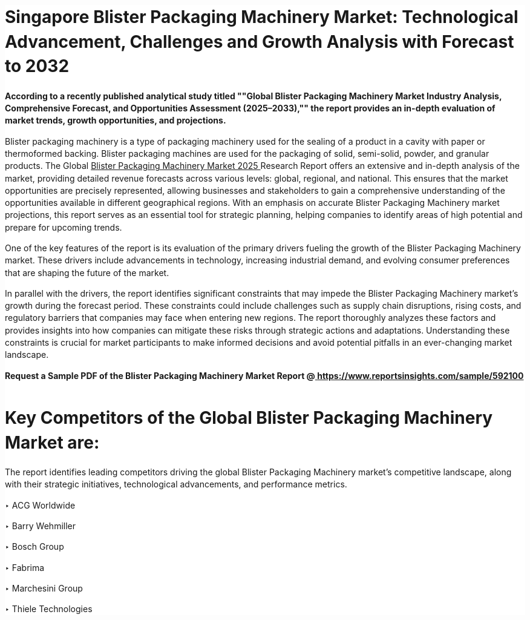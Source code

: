 # Singapore Blister Packaging Machinery Market: Technological Advancement, Challenges and Growth Analysis with Forecast to 2032

<strong>According to a recently published analytical study titled ""Global Blister Packaging Machinery Market Industry Analysis, Comprehensive Forecast, and Opportunities Assessment (2025–2033),"" the report provides an in-depth evaluation of market trends, growth opportunities, and projections.</strong>

Blister packaging machinery is a type of packaging machinery used for the sealing of a product in a cavity with paper or thermoformed backing. Blister packaging machines are used for the packaging of solid, semi-solid, powder, and granular products. The Global <a href=https://www.reportsinsights.com/sample/592100>Blister Packaging Machinery Market 2025 </a> Research Report offers an extensive and in-depth analysis of the market, providing detailed revenue forecasts across various levels: global, regional, and national. This ensures that the market opportunities are precisely represented, allowing businesses and stakeholders to gain a comprehensive understanding of the opportunities available in different geographical regions. With an emphasis on accurate Blister Packaging Machinery market projections, this report serves as an essential tool for strategic planning, helping companies to identify areas of high potential and prepare for upcoming trends.

One of the key features of the report is its evaluation of the primary drivers fueling the growth of the Blister Packaging Machinery market. These drivers include advancements in technology, increasing industrial demand, and evolving consumer preferences that are shaping the future of the market. 

In parallel with the drivers, the report identifies significant constraints that may impede the Blister Packaging Machinery market’s growth during the forecast period. These constraints could include challenges such as supply chain disruptions, rising costs, and regulatory barriers that companies may face when entering new regions. The report thoroughly analyzes these factors and provides insights into how companies can mitigate these risks through strategic actions and adaptations. Understanding these constraints is crucial for market participants to make informed decisions and avoid potential pitfalls in an ever-changing market landscape.

<strong>Request a Sample PDF of the Blister Packaging Machinery Market Report </strong><strong>@<a href=https://www.reportsinsights.com/sample/592100> https://www.reportsinsights.com/sample/592100</a></strong></font>

# <strong>Key Competitors of the Global Blister Packaging Machinery Market are:</strong>

The report identifies leading competitors driving the global Blister Packaging Machinery market’s competitive landscape, along with their strategic initiatives, technological advancements, and performance metrics.

‣ ACG Worldwide

‣ Barry Wehmiller

‣ Bosch Group

‣ Fabrima

‣ Marchesini Group

‣ Thiele Technologies
